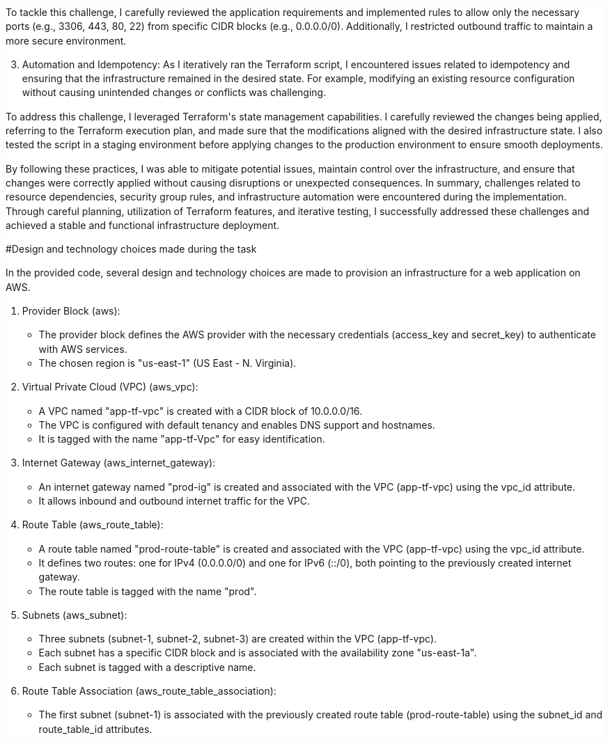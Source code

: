 To tackle this challenge, I carefully reviewed the application requirements and implemented rules to allow only the necessary ports (e.g., 3306, 443, 80, 22) from specific CIDR blocks (e.g., 0.0.0.0/0). Additionally, I restricted outbound traffic to maintain a more secure environment.

3. Automation and Idempotency:
As I iteratively ran the Terraform script, I encountered issues related to idempotency and ensuring that the infrastructure remained in the desired state. For example, modifying an existing resource configuration without causing unintended changes or conflicts was challenging.

To address this challenge, I leveraged Terraform's state management capabilities. I carefully reviewed the changes being applied, referring to the Terraform execution plan, and made sure that the modifications aligned with the desired infrastructure state. I also tested the script in a staging environment before applying changes to the production environment to ensure smooth deployments.

By following these practices, I was able to mitigate potential issues, maintain control over the infrastructure, and ensure that changes were correctly applied without causing disruptions or unexpected consequences. In summary, challenges related to resource dependencies, security group rules, and infrastructure automation were encountered during the implementation. Through careful planning, utilization of Terraform features, and iterative testing, I successfully addressed these challenges and achieved a stable and functional infrastructure deployment.




#Design and technology choices made during the task

In the provided code, several design and technology choices are made to provision an infrastructure for a web application on AWS. 

1. Provider Block (aws):
   - The provider block defines the AWS provider with the necessary credentials (access_key and secret_key) to authenticate with AWS services.
   - The chosen region is "us-east-1" (US East - N. Virginia).

2. Virtual Private Cloud (VPC) (aws_vpc):
   - A VPC named "app-tf-vpc" is created with a CIDR block of 10.0.0.0/16.
   - The VPC is configured with default tenancy and enables DNS support and hostnames.
   - It is tagged with the name "app-tf-Vpc" for easy identification.

3. Internet Gateway (aws_internet_gateway):
   - An internet gateway named "prod-ig" is created and associated with the VPC (app-tf-vpc) using the vpc_id attribute.
   - It allows inbound and outbound internet traffic for the VPC.

4. Route Table (aws_route_table):
   - A route table named "prod-route-table" is created and associated with the VPC (app-tf-vpc) using the vpc_id attribute.
   - It defines two routes: one for IPv4 (0.0.0.0/0) and one for IPv6 (::/0), both pointing to the previously created internet gateway.
   - The route table is tagged with the name "prod".

5. Subnets (aws_subnet):
   - Three subnets (subnet-1, subnet-2, subnet-3) are created within the VPC (app-tf-vpc).
   - Each subnet has a specific CIDR block and is associated with the availability zone "us-east-1a".
   - Each subnet is tagged with a descriptive name.

6. Route Table Association (aws_route_table_association):
   - The first subnet (subnet-1) is associated with the previously created route table (prod-route-table) using the subnet_id and route_table_id attributes.
